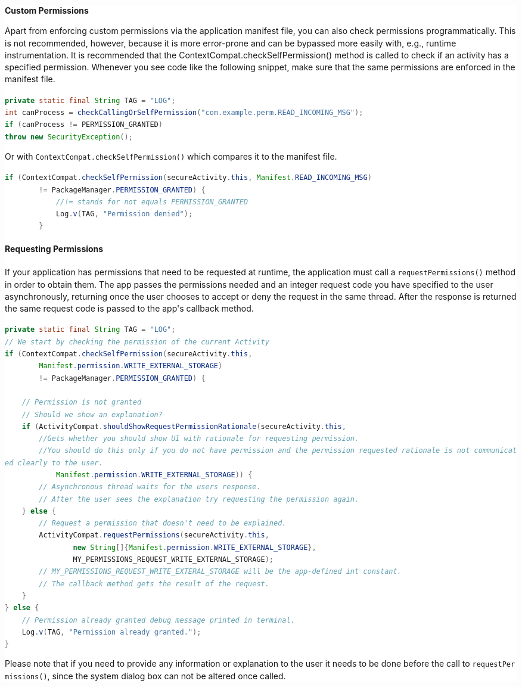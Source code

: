 **Custom Permissions**

Apart from enforcing custom permissions via the application manifest file, you can also check permissions programmatically. This is not recommended, however, because it is more error-prone and can be bypassed more easily with, e.g., runtime instrumentation. It is recommended that the ContextCompat.checkSelfPermission() method is called to check if an activity has a specified permission. Whenever you see code like the following snippet, make sure that the same permissions are enforced in the manifest file.

```java
private static final String TAG = "LOG";
int canProcess = checkCallingOrSelfPermission("com.example.perm.READ_INCOMING_MSG");
if (canProcess != PERMISSION_GRANTED)
throw new SecurityException();
```
Or with `ContextCompat.checkSelfPermission()` which compares it to the manifest file.

```java
if (ContextCompat.checkSelfPermission(secureActivity.this, Manifest.READ_INCOMING_MSG)
        != PackageManager.PERMISSION_GRANTED) {
            //!= stands for not equals PERMISSION_GRANTED
            Log.v(TAG, "Permission denied");
        }
```
#### Requesting Permissions

If your application has permissions that need to be requested at runtime, the application must call a `requestPermissions()` method in order to obtain them. The app passes the permissions needed and an integer request code you have specified to the user asynchronously, returning once the user chooses to accept or deny the request in the same thread. After the response is returned the same request code is passed to the app's callback method.

```java
private static final String TAG = "LOG";
// We start by checking the permission of the current Activity
if (ContextCompat.checkSelfPermission(secureActivity.this,
        Manifest.permission.WRITE_EXTERNAL_STORAGE)
        != PackageManager.PERMISSION_GRANTED) {

    // Permission is not granted
    // Should we show an explanation?
    if (ActivityCompat.shouldShowRequestPermissionRationale(secureActivity.this,
        //Gets whether you should show UI with rationale for requesting permission.
        //You should do this only if you do not have permission and the permission requested rationale is not communicated clearly to the user.
            Manifest.permission.WRITE_EXTERNAL_STORAGE)) {
        // Asynchronous thread waits for the users response.
        // After the user sees the explanation try requesting the permission again.
    } else {
        // Request a permission that doesn't need to be explained.
        ActivityCompat.requestPermissions(secureActivity.this,
                new String[]{Manifest.permission.WRITE_EXTERNAL_STORAGE},
                MY_PERMISSIONS_REQUEST_WRITE_EXTERNAL_STORAGE);
        // MY_PERMISSIONS_REQUEST_WRITE_EXTERAL_STORAGE will be the app-defined int constant.
        // The callback method gets the result of the request.
    }
} else {
    // Permission already granted debug message printed in terminal.
    Log.v(TAG, "Permission already granted.");
}

```
Please note that if you need to provide any information or explanation to the user it needs to be done before the call to `requestPermissions()`, since the system dialog box can not be altered once called.
